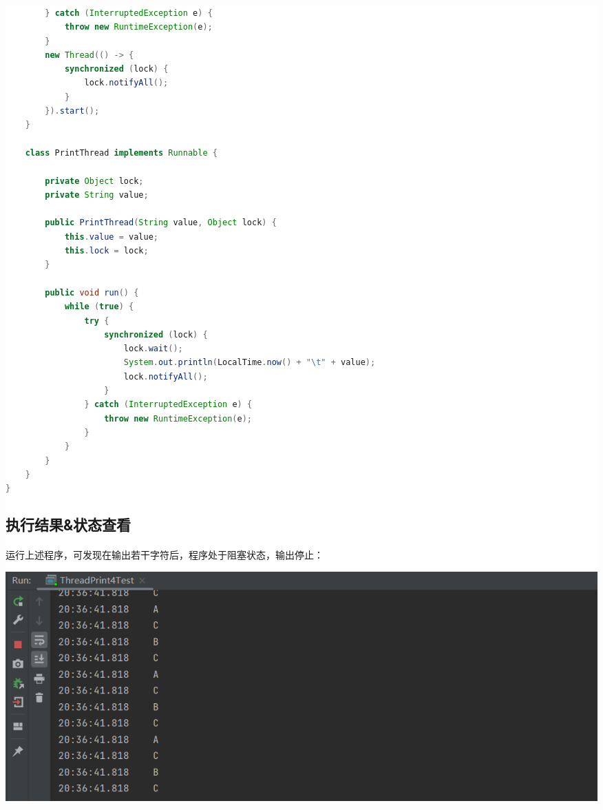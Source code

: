 ```java
        } catch (InterruptedException e) {
            throw new RuntimeException(e);
        }
        new Thread(() -> {
            synchronized (lock) {
                lock.notifyAll();
            }
        }).start();
    }

    class PrintThread implements Runnable {

        private Object lock;
        private String value;

        public PrintThread(String value, Object lock) {
            this.value = value;
            this.lock = lock;
        }

        public void run() {
            while (true) {
                try {
                    synchronized (lock) {
                        lock.wait();
                        System.out.println(LocalTime.now() + "\t" + value);
                        lock.notifyAll();
                    }
                } catch (InterruptedException e) {
                    throw new RuntimeException(e);
                }
            }
        }
    }
}
```

## 执行结果&状态查看

运行上述程序，可发现在输出若干字符后，程序处于阻塞状态，输出停止：

![程序停止输出](/blog_img/java-concurrency/analysis-deadlock-in-multiple-threads-caused-by-wait/all-threads-stopped-print-characters.png "程序停止输出") 
